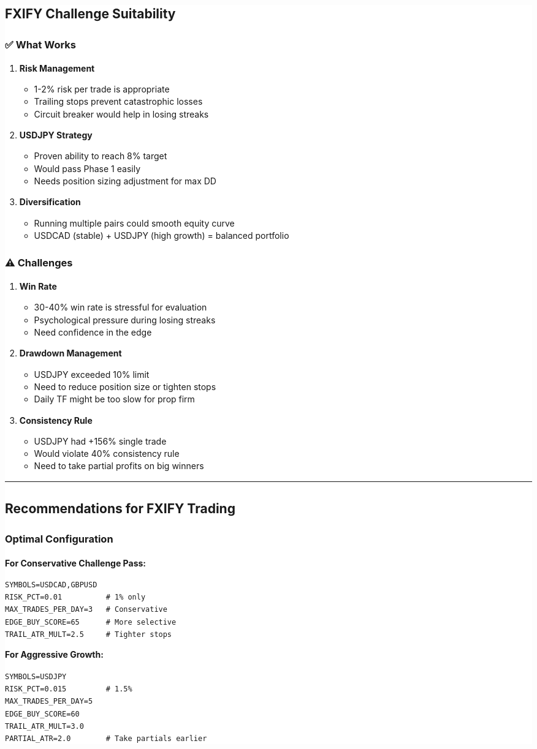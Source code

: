 
## FXIFY Challenge Suitability

### ✅ What Works

1. **Risk Management**
   - 1-2% risk per trade is appropriate
   - Trailing stops prevent catastrophic losses
   - Circuit breaker would help in losing streaks

2. **USDJPY Strategy**
   - Proven ability to reach 8% target
   - Would pass Phase 1 easily
   - Needs position sizing adjustment for max DD

3. **Diversification**
   - Running multiple pairs could smooth equity curve
   - USDCAD (stable) + USDJPY (high growth) = balanced portfolio

### ⚠️ Challenges

1. **Win Rate**
   - 30-40% win rate is stressful for evaluation
   - Psychological pressure during losing streaks
   - Need confidence in the edge

2. **Drawdown Management**
   - USDJPY exceeded 10% limit
   - Need to reduce position size or tighten stops
   - Daily TF might be too slow for prop firm

3. **Consistency Rule**
   - USDJPY had +156% single trade
   - Would violate 40% consistency rule
   - Need to take partial profits on big winners

---

## Recommendations for FXIFY Trading

### Optimal Configuration

**For Conservative Challenge Pass:**
```env
SYMBOLS=USDCAD,GBPUSD
RISK_PCT=0.01          # 1% only
MAX_TRADES_PER_DAY=3   # Conservative
EDGE_BUY_SCORE=65      # More selective
TRAIL_ATR_MULT=2.5     # Tighter stops
```

**For Aggressive Growth:**
```env
SYMBOLS=USDJPY
RISK_PCT=0.015         # 1.5%
MAX_TRADES_PER_DAY=5
EDGE_BUY_SCORE=60
TRAIL_ATR_MULT=3.0
PARTIAL_ATR=2.0        # Take partials earlier
```
